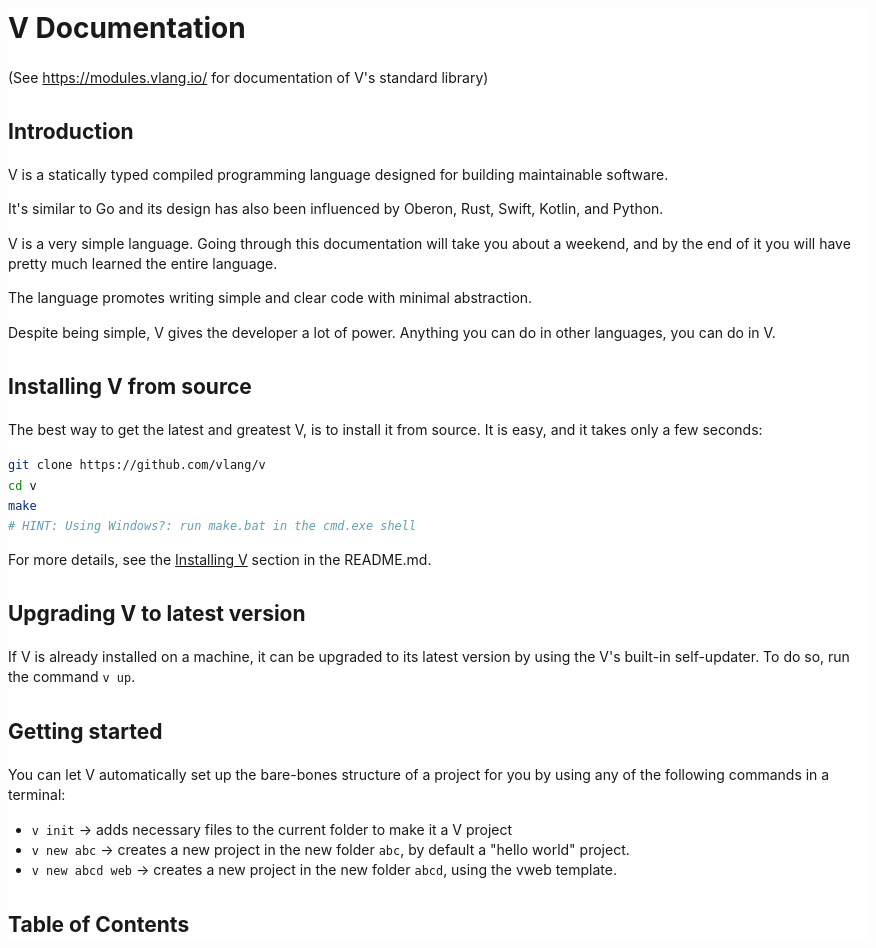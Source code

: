 # V Documentation

(See https://modules.vlang.io/ for documentation of V's standard library)

## Introduction

V is a statically typed compiled programming language designed for building maintainable software.

It's similar to Go and its design has also been influenced by Oberon, Rust, Swift,
Kotlin, and Python.

V is a very simple language. Going through this documentation will take you about a weekend,
and by the end of it you will have pretty much learned the entire language.

The language promotes writing simple and clear code with minimal abstraction.

Despite being simple, V gives the developer a lot of power.
Anything you can do in other languages, you can do in V.

## Installing V from source

The best way to get the latest and greatest V, is to install it from source.
It is easy, and it takes only a few seconds:

```bash
git clone https://github.com/vlang/v
cd v
make
# HINT: Using Windows?: run make.bat in the cmd.exe shell
```

For more details, see the
[Installing V](https://github.com/vlang/v/blob/master/README.md#installing-v-from-source)
section in the README.md.

## Upgrading V to latest version

If V is already installed on a machine, it can be upgraded to its latest version
by using the V's built-in self-updater.
To do so, run the command `v up`.

## Getting started

You can let V automatically set up the bare-bones structure of a project for you
by using any of the following commands in a terminal:

* `v init` → adds necessary files to the current folder to make it a V project
* `v new abc` → creates a new project in the new folder `abc`, by default a "hello world" project.
* `v new abcd web` → creates a new project in the new folder `abcd`, using the vweb template.

## Table of Contents
